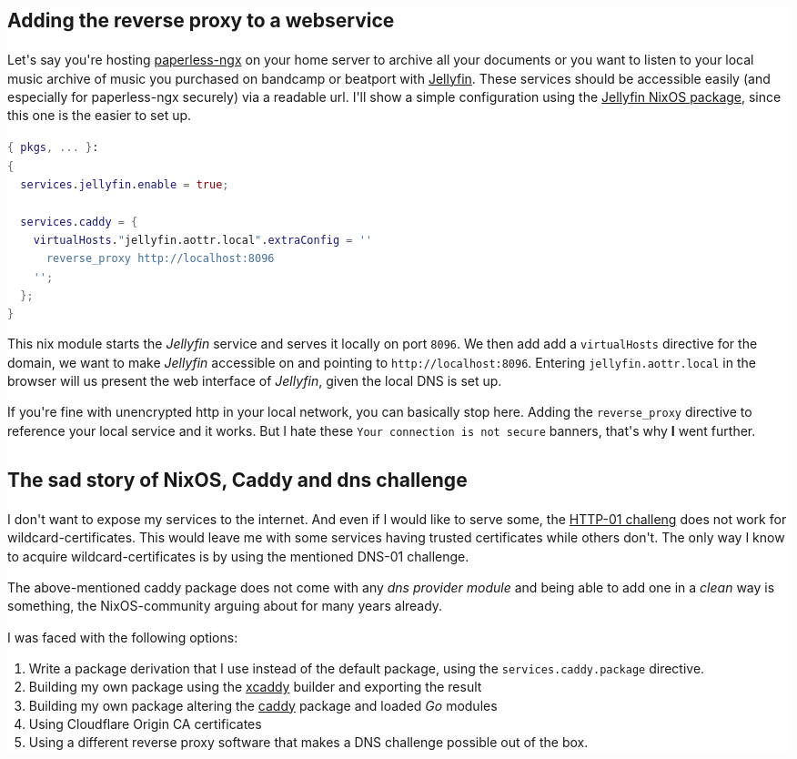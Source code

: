 ## Adding the reverse proxy to a webservice

Let's say you're hosting [paperless-ngx](https://docs.paperless-ngx.com/) on your home server to archive all your documents or
you want to listen to your local music archive of music you purchased on bandcamp or beatport with [Jellyfin](https://jellyfin.org/).
These services should be accessible easily (and especially for paperless-ngx securely) via a readable url. I'll show a simple configuration using the [Jellyfin NixOS package](https://search.nixos.org/packages?channel=unstable&show=jellyfin), since this one is the easier to set up.

```nix
{ pkgs, ... }:
{
  services.jellyfin.enable = true;
  
  services.caddy = {
    virtualHosts."jellyfin.aottr.local".extraConfig = ''
      reverse_proxy http://localhost:8096
    '';
  };
}
```
This nix module starts the *Jellyfin* service and serves it locally on port `8096`. We then add add a `virtualHosts` directive for the domain, we want to make *Jellyfin* accessible on
and pointing to `http://localhost:8096`.
Entering `jellyfin.aottr.local` in the browser will us present the web interface of *Jellyfin*, given the local DNS is set up.

If you're fine with unencrypted http in your local network, you can basically stop here.
Adding the `reverse_proxy` directive to reference your local service and it works. But I hate these `Your connection is not secure` banners, that's why **I** went further.

## The sad story of NixOS, Caddy and dns challenge
I don't want to expose my services to the internet. And even if I would like to serve some, the [HTTP-01 challeng](https://letsencrypt.org/docs/challenge-types/#http-01-challenge) does not work for wildcard-certificates. This would leave me with some services having trusted certificates while others don't. The only way I know to acquire wildcard-certificates is by using the mentioned DNS-01 challenge.

The above-mentioned caddy package does not come with any *dns provider module* and being able to add one in a *clean* way is something, the NixOS-community arguing about for many years already. 

I was faced with the following options:
1. Write a package derivation that I use instead of the default package, using the `services.caddy.package` directive.
2. Building my own package using the [xcaddy](https://search.nixos.org/packages?channel=unstable&show=xcaddy) builder and exporting the result
3. Building my own package altering the [caddy](https://search.nixos.org/packages?channel=unstable&show=caddy) package and loaded *Go* modules
4. Using Cloudflare Origin CA certificates
5. Using a different reverse proxy software that makes a DNS challenge possible out of the box.

